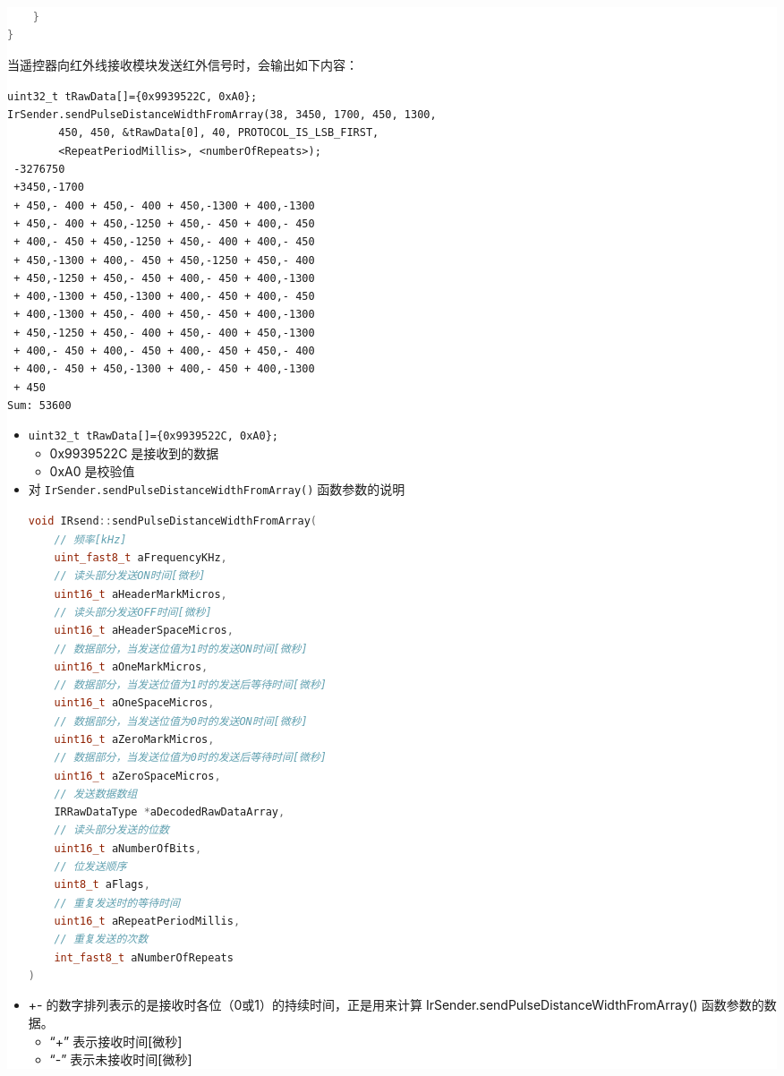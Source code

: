 ```cpp
    }
}
```

当遥控器向红外线接收模块发送红外信号时，会输出如下内容：
```
uint32_t tRawData[]={0x9939522C, 0xA0};
IrSender.sendPulseDistanceWidthFromArray(38, 3450, 1700, 450, 1300,
        450, 450, &tRawData[0], 40, PROTOCOL_IS_LSB_FIRST,
        <RepeatPeriodMillis>, <numberOfRepeats>);
 -3276750
 +3450,-1700
 + 450,- 400 + 450,- 400 + 450,-1300 + 400,-1300
 + 450,- 400 + 450,-1250 + 450,- 450 + 400,- 450
 + 400,- 450 + 450,-1250 + 450,- 400 + 400,- 450
 + 450,-1300 + 400,- 450 + 450,-1250 + 450,- 400
 + 450,-1250 + 450,- 450 + 400,- 450 + 400,-1300
 + 400,-1300 + 450,-1300 + 400,- 450 + 400,- 450
 + 400,-1300 + 450,- 400 + 450,- 450 + 400,-1300
 + 450,-1250 + 450,- 400 + 450,- 400 + 450,-1300
 + 400,- 450 + 400,- 450 + 400,- 450 + 450,- 400
 + 400,- 450 + 450,-1300 + 400,- 450 + 400,-1300
 + 450
Sum: 53600
```
- `uint32_t tRawData[]={0x9939522C, 0xA0};`
    - 0x9939522C 是接收到的数据
    - 0xA0 是校验值
- 对 `IrSender.sendPulseDistanceWidthFromArray()` 函数参数的说明
    ```cpp
    void IRsend::sendPulseDistanceWidthFromArray(
        // 频率[kHz]
        uint_fast8_t aFrequencyKHz,
        // 读头部分发送ON时间[微秒]
        uint16_t aHeaderMarkMicros,
        // 读头部分发送OFF时间[微秒]
        uint16_t aHeaderSpaceMicros,
        // 数据部分，当发送位值为1时的发送ON时间[微秒]
        uint16_t aOneMarkMicros,
        // 数据部分，当发送位值为1时的发送后等待时间[微秒]
        uint16_t aOneSpaceMicros,
        // 数据部分，当发送位值为0时的发送ON时间[微秒]
        uint16_t aZeroMarkMicros,
        // 数据部分，当发送位值为0时的发送后等待时间[微秒]
        uint16_t aZeroSpaceMicros,
        // 发送数据数组
        IRRawDataType *aDecodedRawDataArray,
        // 读头部分发送的位数
        uint16_t aNumberOfBits,
        // 位发送顺序
        uint8_t aFlags,
        // 重复发送时的等待时间
        uint16_t aRepeatPeriodMillis,
        // 重复发送的次数
        int_fast8_t aNumberOfRepeats
    )
    ```
- +- 的数字排列表示的是接收时各位（0或1）的持续时间，正是用来计算 IrSender.sendPulseDistanceWidthFromArray() 函数参数的数据。
    - “+” 表示接收时间[微秒]
    - “-” 表示未接收时间[微秒]


[^b]: Atmel公司于2016年被Microchip Technology公司收购
[^c]: [ATtiny13A数据手册](https://ww1.microchip.com/downloads/en/DeviceDoc/ATtiny13A-Data-Sheet-DS40002307A.pdf)
[^d]: [红外线接收模块OSRB38C9AA数据手册](https://www.optosupply.com/uppic/2022715399964.pdf)
[^e]: 截至2025年2月。几年前约为50日元左右